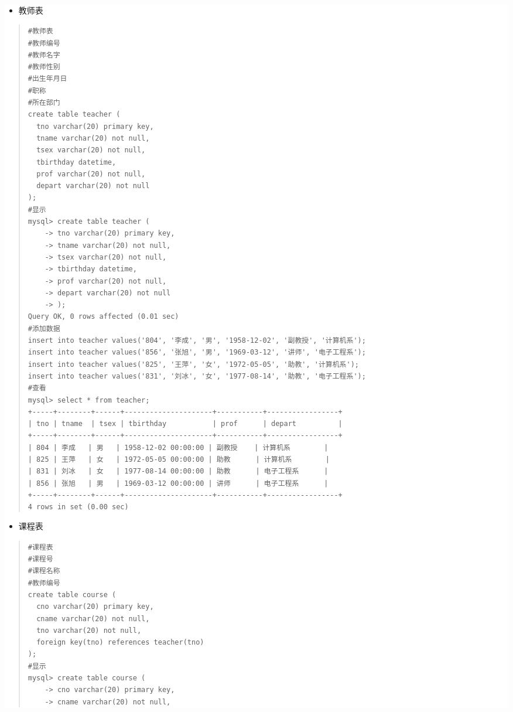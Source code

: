 - 教师表

> ```mysql
> #教师表
> #教师编号
> #教师名字
> #教师性别
> #出生年月日
> #职称
> #所在部门
> create table teacher (
> 	tno varchar(20) primary key,
> 	tname varchar(20) not null,
> 	tsex varchar(20) not null,
> 	tbirthday datetime,
> 	prof varchar(20) not null,
> 	depart varchar(20) not null
> );
> #显示
> mysql> create table teacher (
>     -> tno varchar(20) primary key,
>     -> tname varchar(20) not null,
>     -> tsex varchar(20) not null,
>     -> tbirthday datetime,
>     -> prof varchar(20) not null,
>     -> depart varchar(20) not null
>     -> );
> Query OK, 0 rows affected (0.01 sec)
> #添加数据
> insert into teacher values('804', '李成', '男', '1958-12-02', '副教授', '计算机系');
> insert into teacher values('856', '张旭', '男', '1969-03-12', '讲师', '电子工程系');
> insert into teacher values('825', '王萍', '女', '1972-05-05', '助教', '计算机系');
> insert into teacher values('831', '刘冰', '女', '1977-08-14', '助教', '电子工程系');
> #查看
> mysql> select * from teacher;
> +-----+--------+------+---------------------+-----------+-----------------+
> | tno | tname  | tsex | tbirthday           | prof      | depart          |
> +-----+--------+------+---------------------+-----------+-----------------+
> | 804 | 李成   | 男   | 1958-12-02 00:00:00 | 副教授    | 计算机系        |
> | 825 | 王萍   | 女   | 1972-05-05 00:00:00 | 助教      | 计算机系        |
> | 831 | 刘冰   | 女   | 1977-08-14 00:00:00 | 助教      | 电子工程系      |
> | 856 | 张旭   | 男   | 1969-03-12 00:00:00 | 讲师      | 电子工程系      |
> +-----+--------+------+---------------------+-----------+-----------------+
> 4 rows in set (0.00 sec)
> ```
>
> 

- 课程表

> ```mysql
> #课程表
> #课程号
> #课程名称
> #教师编号
> create table course (
> 	cno varchar(20) primary key,
> 	cname varchar(20) not null,
> 	tno varchar(20) not null,
> 	foreign key(tno) references teacher(tno)
> );
> #显示
> mysql> create table course (
>     -> cno varchar(20) primary key,
>     -> cname varchar(20) not null,
